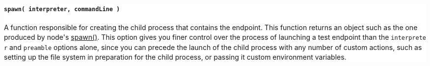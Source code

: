 #### `spawn( interpreter, commandLine )`
A function responsible for creating the child process that contains the endpoint. This function returns an object such as the one produced by node's [spawn()][]. This option gives you finer control over the process of launching a test endpoint than the `interpreter` and `preamble` options alone, since you can precede the launch of the child process with any number of custom actions, such as setting up the file system in preparation for the child process, or passing it custom environment variables.

[spawn()]: https://nodejs.org/api/child_process.html#child_process_child_process_spawn_command_args_options
[npm]: https://npmjs.com/
[grunt]: http://gruntjs.com/
